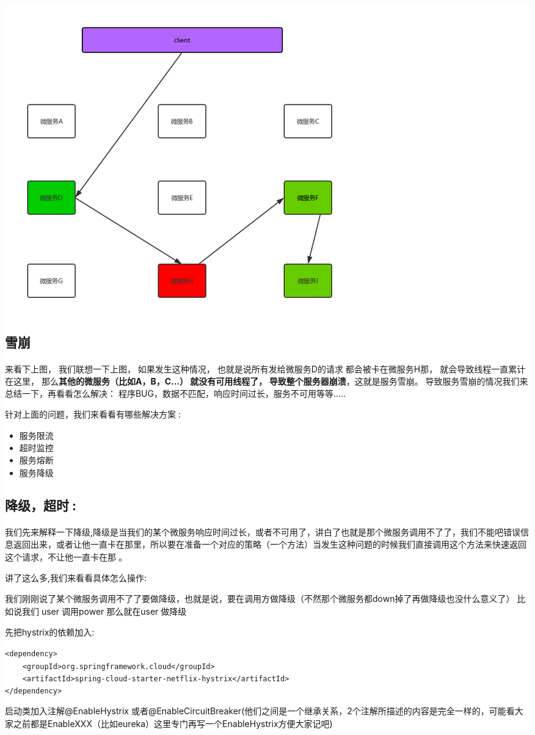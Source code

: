 ![](Hystrix_by_Netflix.assets/pic-20200708-151108.png)

## 雪崩
  来看下上图， 我们联想一下上图， 如果发生这种情况， 也就是说所有发给微服务D的请求 都会被卡在微服务H那， 就会导致线程一直累计在这里， 那么**其他的微服务（比如A，B，C...） 就没有可用线程了， 导致整个服务器崩溃**，这就是服务雪崩。
 导致服务雪崩的情况我们来总结一下，再看看怎么解决：
程序BUG，数据不匹配，响应时间过长，服务不可用等等.....

针对上面的问题，我们来看看有哪些解决方案 :
- 服务限流
- 超时监控
- 服务熔断
- 服务降级

## 降级，超时 :
 我们先来解释一下降级,降级是当我们的某个微服务响应时间过长，或者不可用了，讲白了也就是那个微服务调用不了了，我们不能吧错误信息返回出来，或者让他一直卡在那里，所以要在准备一个对应的策略（一个方法）当发生这种问题的时候我们直接调用这个方法来快速返回这个请求，不让他一直卡在那 。

讲了这么多,我们来看看具体怎么操作:

我们刚刚说了某个微服务调用不了了要做降级，也就是说，要在调用方做降级（不然那个微服务都down掉了再做降级也没什么意义了） 比如说我们 user 调用power 那么就在user 做降级

 先把hystrix的依赖加入:
```maven
<dependency>
    <groupId>org.springframework.cloud</groupId>
    <artifactId>spring-cloud-starter-netflix-hystrix</artifactId>
</dependency>
```
  启动类加入注解@EnableHystrix 或者@EnableCircuitBreaker(他们之间是一个继承关系，2个注解所描述的内容是完全一样的，可能看大家之前都是EnableXXX（比如eureka）这里专门再写一个EnableHystrix方便大家记吧)
